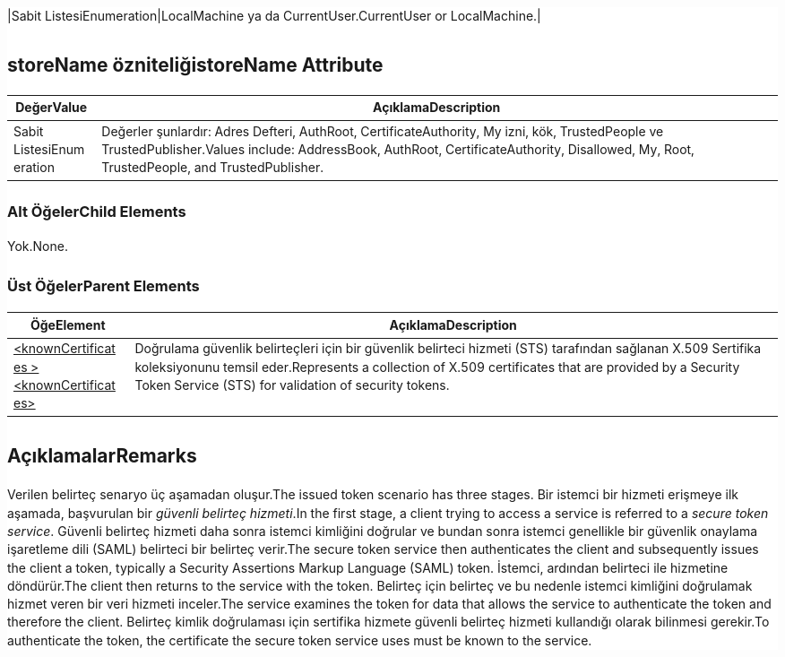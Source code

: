 |<span data-ttu-id="b98a7-144">Sabit Listesi</span><span class="sxs-lookup"><span data-stu-id="b98a7-144">Enumeration</span></span>|<span data-ttu-id="b98a7-145">LocalMachine ya da CurrentUser.</span><span class="sxs-lookup"><span data-stu-id="b98a7-145">CurrentUser or LocalMachine.</span></span>|  
  
## <a name="storename-attribute"></a><span data-ttu-id="b98a7-146">storeName özniteliği</span><span class="sxs-lookup"><span data-stu-id="b98a7-146">storeName Attribute</span></span>  
  
|<span data-ttu-id="b98a7-147">Değer</span><span class="sxs-lookup"><span data-stu-id="b98a7-147">Value</span></span>|<span data-ttu-id="b98a7-148">Açıklama</span><span class="sxs-lookup"><span data-stu-id="b98a7-148">Description</span></span>|  
|-----------|-----------------|  
|<span data-ttu-id="b98a7-149">Sabit Listesi</span><span class="sxs-lookup"><span data-stu-id="b98a7-149">Enumeration</span></span>|<span data-ttu-id="b98a7-150">Değerler şunlardır: Adres Defteri, AuthRoot, CertificateAuthority, My izni, kök, TrustedPeople ve TrustedPublisher.</span><span class="sxs-lookup"><span data-stu-id="b98a7-150">Values include: AddressBook, AuthRoot, CertificateAuthority, Disallowed, My, Root, TrustedPeople, and TrustedPublisher.</span></span>|  
  
### <a name="child-elements"></a><span data-ttu-id="b98a7-151">Alt Öğeler</span><span class="sxs-lookup"><span data-stu-id="b98a7-151">Child Elements</span></span>  
 <span data-ttu-id="b98a7-152">Yok.</span><span class="sxs-lookup"><span data-stu-id="b98a7-152">None.</span></span>  
  
### <a name="parent-elements"></a><span data-ttu-id="b98a7-153">Üst Öğeler</span><span class="sxs-lookup"><span data-stu-id="b98a7-153">Parent Elements</span></span>  
  
|<span data-ttu-id="b98a7-154">Öğe</span><span class="sxs-lookup"><span data-stu-id="b98a7-154">Element</span></span>|<span data-ttu-id="b98a7-155">Açıklama</span><span class="sxs-lookup"><span data-stu-id="b98a7-155">Description</span></span>|  
|-------------|-----------------|  
|[<span data-ttu-id="b98a7-156">\<knownCertificates ></span><span class="sxs-lookup"><span data-stu-id="b98a7-156">\<knownCertificates></span></span>](../../../../../docs/framework/configure-apps/file-schema/wcf/knowncertificates.md)|<span data-ttu-id="b98a7-157">Doğrulama güvenlik belirteçleri için bir güvenlik belirteci hizmeti (STS) tarafından sağlanan X.509 Sertifika koleksiyonunu temsil eder.</span><span class="sxs-lookup"><span data-stu-id="b98a7-157">Represents a collection of X.509 certificates that are provided by a Security Token Service (STS) for validation of security tokens.</span></span>|  
  
## <a name="remarks"></a><span data-ttu-id="b98a7-158">Açıklamalar</span><span class="sxs-lookup"><span data-stu-id="b98a7-158">Remarks</span></span>  
 <span data-ttu-id="b98a7-159">Verilen belirteç senaryo üç aşamadan oluşur.</span><span class="sxs-lookup"><span data-stu-id="b98a7-159">The issued token scenario has three stages.</span></span> <span data-ttu-id="b98a7-160">Bir istemci bir hizmeti erişmeye ilk aşamada, başvurulan bir *güvenli belirteç hizmeti*.</span><span class="sxs-lookup"><span data-stu-id="b98a7-160">In the first stage, a client trying to access a service is referred to a *secure token service*.</span></span> <span data-ttu-id="b98a7-161">Güvenli belirteç hizmeti daha sonra istemci kimliğini doğrular ve bundan sonra istemci genellikle bir güvenlik onaylama işaretleme dili (SAML) belirteci bir belirteç verir.</span><span class="sxs-lookup"><span data-stu-id="b98a7-161">The secure token service then authenticates the client and subsequently issues the client a token, typically a Security Assertions Markup Language (SAML) token.</span></span> <span data-ttu-id="b98a7-162">İstemci, ardından belirteci ile hizmetine döndürür.</span><span class="sxs-lookup"><span data-stu-id="b98a7-162">The client then returns to the service with the token.</span></span> <span data-ttu-id="b98a7-163">Belirteç için belirteç ve bu nedenle istemci kimliğini doğrulamak hizmet veren bir veri hizmeti inceler.</span><span class="sxs-lookup"><span data-stu-id="b98a7-163">The service examines the token for data that allows the service to authenticate the token and therefore the client.</span></span> <span data-ttu-id="b98a7-164">Belirteç kimlik doğrulaması için sertifika hizmete güvenli belirteç hizmeti kullandığı olarak bilinmesi gerekir.</span><span class="sxs-lookup"><span data-stu-id="b98a7-164">To authenticate the token, the certificate the secure token service uses must be known to the service.</span></span>  
  